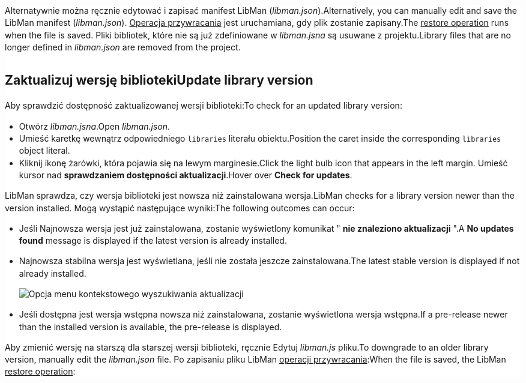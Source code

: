 <span data-ttu-id="26b1d-234">Alternatywnie można ręcznie edytować i zapisać manifest LibMan (*libman.json*).</span><span class="sxs-lookup"><span data-stu-id="26b1d-234">Alternatively, you can manually edit and save the LibMan manifest (*libman.json*).</span></span> <span data-ttu-id="26b1d-235">[Operacja przywracania](#restore-library-files) jest uruchamiana, gdy plik zostanie zapisany.</span><span class="sxs-lookup"><span data-stu-id="26b1d-235">The [restore operation](#restore-library-files) runs when the file is saved.</span></span> <span data-ttu-id="26b1d-236">Pliki bibliotek, które nie są już zdefiniowane w *libman.jsna* są usuwane z projektu.</span><span class="sxs-lookup"><span data-stu-id="26b1d-236">Library files that are no longer defined in *libman.json* are removed from the project.</span></span>

## <a name="update-library-version"></a><span data-ttu-id="26b1d-237">Zaktualizuj wersję biblioteki</span><span class="sxs-lookup"><span data-stu-id="26b1d-237">Update library version</span></span>

<span data-ttu-id="26b1d-238">Aby sprawdzić dostępność zaktualizowanej wersji biblioteki:</span><span class="sxs-lookup"><span data-stu-id="26b1d-238">To check for an updated library version:</span></span>

* <span data-ttu-id="26b1d-239">Otwórz *libman.jsna*.</span><span class="sxs-lookup"><span data-stu-id="26b1d-239">Open *libman.json*.</span></span>
* <span data-ttu-id="26b1d-240">Umieść karetkę wewnątrz odpowiedniego `libraries` literału obiektu.</span><span class="sxs-lookup"><span data-stu-id="26b1d-240">Position the caret inside the corresponding `libraries` object literal.</span></span>
* <span data-ttu-id="26b1d-241">Kliknij ikonę żarówki, która pojawia się na lewym marginesie.</span><span class="sxs-lookup"><span data-stu-id="26b1d-241">Click the light bulb icon that appears in the left margin.</span></span> <span data-ttu-id="26b1d-242">Umieść kursor nad **sprawdzaniem dostępności aktualizacji**.</span><span class="sxs-lookup"><span data-stu-id="26b1d-242">Hover over **Check for updates**.</span></span>

<span data-ttu-id="26b1d-243">LibMan sprawdza, czy wersja biblioteki jest nowsza niż zainstalowana wersja.</span><span class="sxs-lookup"><span data-stu-id="26b1d-243">LibMan checks for a library version newer than the version installed.</span></span> <span data-ttu-id="26b1d-244">Mogą wystąpić następujące wyniki:</span><span class="sxs-lookup"><span data-stu-id="26b1d-244">The following outcomes can occur:</span></span>

* <span data-ttu-id="26b1d-245">Jeśli Najnowsza wersja jest już zainstalowana, zostanie wyświetlony komunikat " **nie znaleziono aktualizacji** ".</span><span class="sxs-lookup"><span data-stu-id="26b1d-245">A **No updates found** message is displayed if the latest version is already installed.</span></span>
* <span data-ttu-id="26b1d-246">Najnowsza stabilna wersja jest wyświetlana, jeśli nie została jeszcze zainstalowana.</span><span class="sxs-lookup"><span data-stu-id="26b1d-246">The latest stable version is displayed if not already installed.</span></span>

  ![Opcja menu kontekstowego wyszukiwania aktualizacji](_static/update-menu-option.png)

* <span data-ttu-id="26b1d-248">Jeśli dostępna jest wersja wstępna nowsza niż zainstalowana, zostanie wyświetlona wersja wstępna.</span><span class="sxs-lookup"><span data-stu-id="26b1d-248">If a pre-release newer than the installed version is available, the pre-release is displayed.</span></span>

<span data-ttu-id="26b1d-249">Aby zmienić wersję na starszą dla starszej wersji biblioteki, ręcznie Edytuj *libman.js* pliku.</span><span class="sxs-lookup"><span data-stu-id="26b1d-249">To downgrade to an older library version, manually edit the *libman.json* file.</span></span> <span data-ttu-id="26b1d-250">Po zapisaniu pliku LibMan [operacji przywracania](#restore-library-files):</span><span class="sxs-lookup"><span data-stu-id="26b1d-250">When the file is saved, the LibMan [restore operation](#restore-library-files):</span></span>
